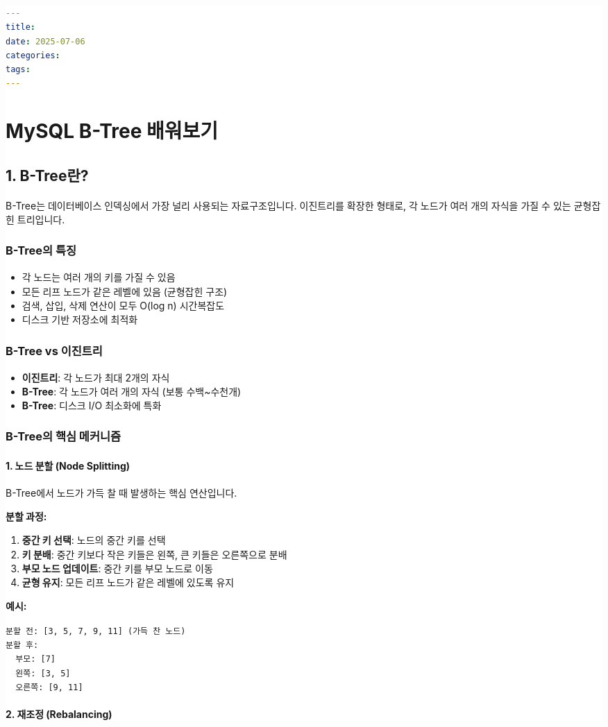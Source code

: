 ```yaml
---
title:
date: 2025-07-06
categories:
tags:
---
```


# MySQL B-Tree 배워보기

## 1. B-Tree란?

B-Tree는 데이터베이스 인덱싱에서 가장 널리 사용되는 자료구조입니다. 이진트리를 확장한 형태로, 각 노드가 여러 개의 자식을 가질 수 있는 균형잡힌 트리입니다.

### B-Tree의 특징

- 각 노드는 여러 개의 키를 가질 수 있음
- 모든 리프 노드가 같은 레벨에 있음 (균형잡힌 구조)
- 검색, 삽입, 삭제 연산이 모두 O(log n) 시간복잡도
- 디스크 기반 저장소에 최적화

### B-Tree vs 이진트리

- **이진트리**: 각 노드가 최대 2개의 자식
- **B-Tree**: 각 노드가 여러 개의 자식 (보통 수백~수천개)
- **B-Tree**: 디스크 I/O 최소화에 특화

### B-Tree의 핵심 메커니즘

#### 1. 노드 분할 (Node Splitting)

B-Tree에서 노드가 가득 찰 때 발생하는 핵심 연산입니다.

**분할 과정:**

1. **중간 키 선택**: 노드의 중간 키를 선택
2. **키 분배**: 중간 키보다 작은 키들은 왼쪽, 큰 키들은 오른쪽으로 분배
3. **부모 노드 업데이트**: 중간 키를 부모 노드로 이동
4. **균형 유지**: 모든 리프 노드가 같은 레벨에 있도록 유지

**예시:**

```
분할 전: [3, 5, 7, 9, 11] (가득 찬 노드)
분할 후:
  부모: [7]
  왼쪽: [3, 5]
  오른쪽: [9, 11]
```

#### 2. 재조정 (Rebalancing)
